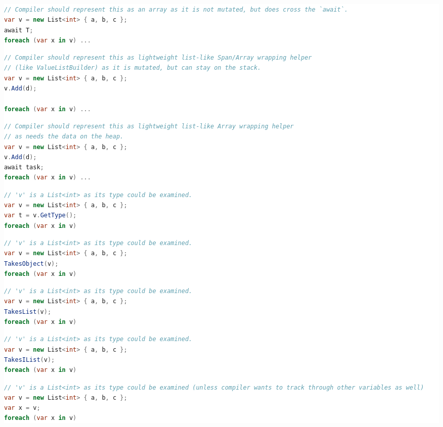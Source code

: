 ```c#
// Compiler should represent this as an array as it is not mutated, but does cross the `await`.
var v = new List<int> { a, b, c };
await T;
foreach (var x in v) ...
```

```c#
// Compiler should represent this as lightweight list-like Span/Array wrapping helper 
// (like ValueListBuilder) as it is mutated, but can stay on the stack.
var v = new List<int> { a, b, c };
v.Add(d);

foreach (var x in v) ...
```

```c#
// Compiler should represent this as lightweight list-like Array wrapping helper 
// as needs the data on the heap.
var v = new List<int> { a, b, c };
v.Add(d);
await task;
foreach (var x in v) ...
```

```c#
// 'v' is a List<int> as its type could be examined.
var v = new List<int> { a, b, c };
var t = v.GetType();
foreach (var x in v)
```

```c#
// 'v' is a List<int> as its type could be examined.
var v = new List<int> { a, b, c };
TakesObject(v);
foreach (var x in v)
```

```c#
// 'v' is a List<int> as its type could be examined.
var v = new List<int> { a, b, c };
TakesList(v);
foreach (var x in v)
```

```c#
// 'v' is a List<int> as its type could be examined.
var v = new List<int> { a, b, c };
TakesIList(v);
foreach (var x in v)
```

```c#
// 'v' is a List<int> as its type could be examined (unless compiler wants to track through other variables as well)
var v = new List<int> { a, b, c };
var x = v;
foreach (var x in v)
```
